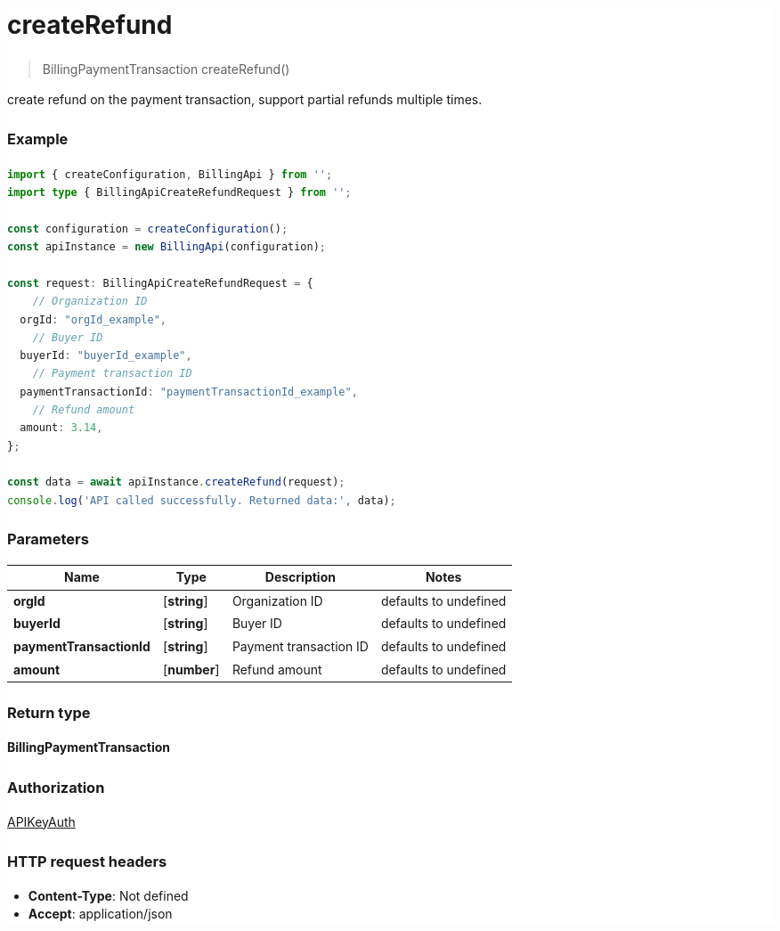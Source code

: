 # **createRefund**
> BillingPaymentTransaction createRefund()

create refund on the payment transaction, support partial refunds multiple times.

### Example


```typescript
import { createConfiguration, BillingApi } from '';
import type { BillingApiCreateRefundRequest } from '';

const configuration = createConfiguration();
const apiInstance = new BillingApi(configuration);

const request: BillingApiCreateRefundRequest = {
    // Organization ID
  orgId: "orgId_example",
    // Buyer ID
  buyerId: "buyerId_example",
    // Payment transaction ID
  paymentTransactionId: "paymentTransactionId_example",
    // Refund amount
  amount: 3.14,
};

const data = await apiInstance.createRefund(request);
console.log('API called successfully. Returned data:', data);
```


### Parameters

Name | Type | Description  | Notes
------------- | ------------- | ------------- | -------------
 **orgId** | [**string**] | Organization ID | defaults to undefined
 **buyerId** | [**string**] | Buyer ID | defaults to undefined
 **paymentTransactionId** | [**string**] | Payment transaction ID | defaults to undefined
 **amount** | [**number**] | Refund amount | defaults to undefined


### Return type

**BillingPaymentTransaction**

### Authorization

[APIKeyAuth](README.md#APIKeyAuth)

### HTTP request headers

 - **Content-Type**: Not defined
 - **Accept**: application/json
